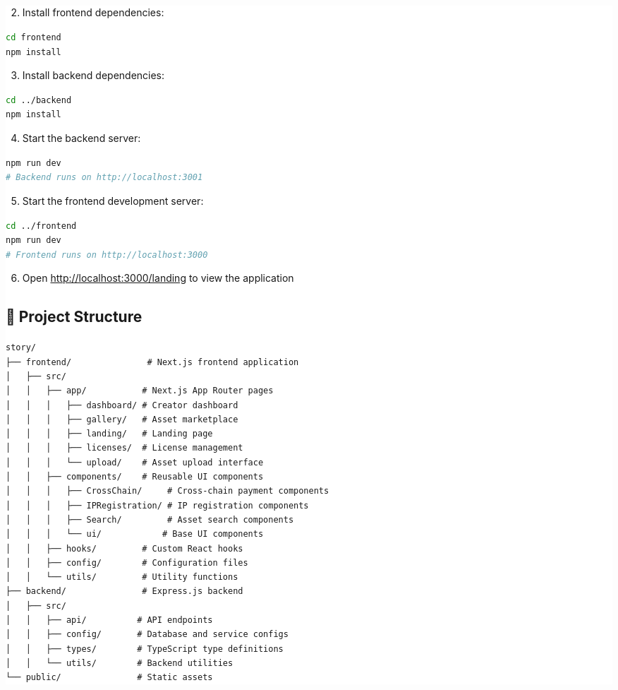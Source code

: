 2. Install frontend dependencies:
```bash
cd frontend
npm install
```

3. Install backend dependencies:
```bash
cd ../backend
npm install
```

4. Start the backend server:
```bash
npm run dev
# Backend runs on http://localhost:3001
```

5. Start the frontend development server:
```bash
cd ../frontend
npm run dev
# Frontend runs on http://localhost:3000
```

6. Open [http://localhost:3000/landing](http://localhost:3000/landing) to view the application

## 📁 Project Structure

```
story/
├── frontend/               # Next.js frontend application
│   ├── src/
│   │   ├── app/           # Next.js App Router pages
│   │   │   ├── dashboard/ # Creator dashboard
│   │   │   ├── gallery/   # Asset marketplace
│   │   │   ├── landing/   # Landing page
│   │   │   ├── licenses/  # License management
│   │   │   └── upload/    # Asset upload interface
│   │   ├── components/    # Reusable UI components
│   │   │   ├── CrossChain/     # Cross-chain payment components
│   │   │   ├── IPRegistration/ # IP registration components
│   │   │   ├── Search/         # Asset search components
│   │   │   └── ui/            # Base UI components
│   │   ├── hooks/         # Custom React hooks
│   │   ├── config/        # Configuration files
│   │   └── utils/         # Utility functions
├── backend/               # Express.js backend
│   ├── src/
│   │   ├── api/          # API endpoints
│   │   ├── config/       # Database and service configs
│   │   ├── types/        # TypeScript type definitions
│   │   └── utils/        # Backend utilities
└── public/               # Static assets
```
